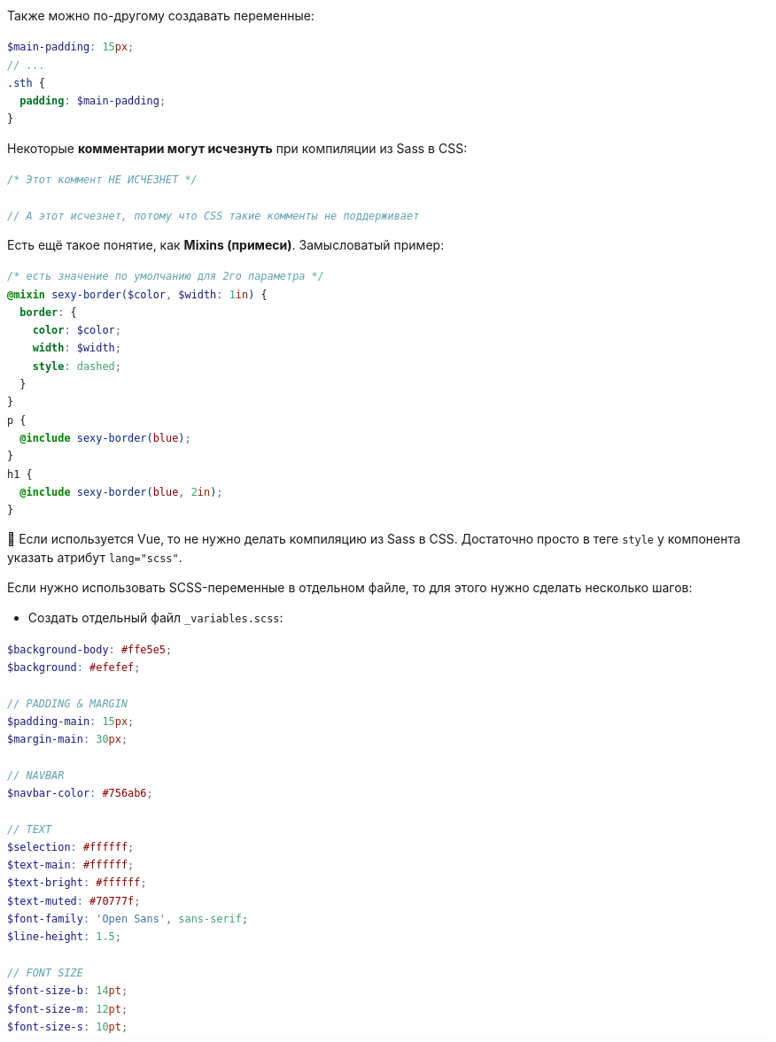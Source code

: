 Также можно по-другому создавать переменные:

```scss
$main-padding: 15px;
// ...
.sth {
  padding: $main-padding;
}
```

Некоторые **комментарии могут исчезнуть** при компиляции из Sass в CSS:

```scss
/* Этот коммент НЕ ИСЧЕЗНЕТ */

// А этот исчезнет, потому что CSS такие комменты не поддерживает
```

Есть ещё такое понятие, как **Mixins (примеси)**. Замысловатый пример:

```scss
/* есть значение по умолчанию для 2го параметра */
@mixin sexy-border($color, $width: 1in) {
  border: {
    color: $color;
    width: $width;
    style: dashed;
  }
}
p {
  @include sexy-border(blue);
}
h1 {
  @include sexy-border(blue, 2in);
}
```

👀 Если используется Vue, то не нужно делать компиляцию из Sass в CSS. Достаточно просто в теге <code>style</code> у компонента указать атрибут <code>lang="scss"</code>.

Если нужно использовать SCSS-переменные в отдельном файле, то для этого нужно сделать несколько шагов:

- Создать отдельный файл <code>\_variables.scss</code>:

```scss
$background-body: #ffe5e5;
$background: #efefef;

// PADDING & MARGIN
$padding-main: 15px;
$margin-main: 30px;

// NAVBAR
$navbar-color: #756ab6;

// TEXT
$selection: #ffffff;
$text-main: #ffffff;
$text-bright: #ffffff;
$text-muted: #70777f;
$font-family: 'Open Sans', sans-serif;
$line-height: 1.5;

// FONT SIZE
$font-size-b: 14pt;
$font-size-m: 12pt;
$font-size-s: 10pt;

```